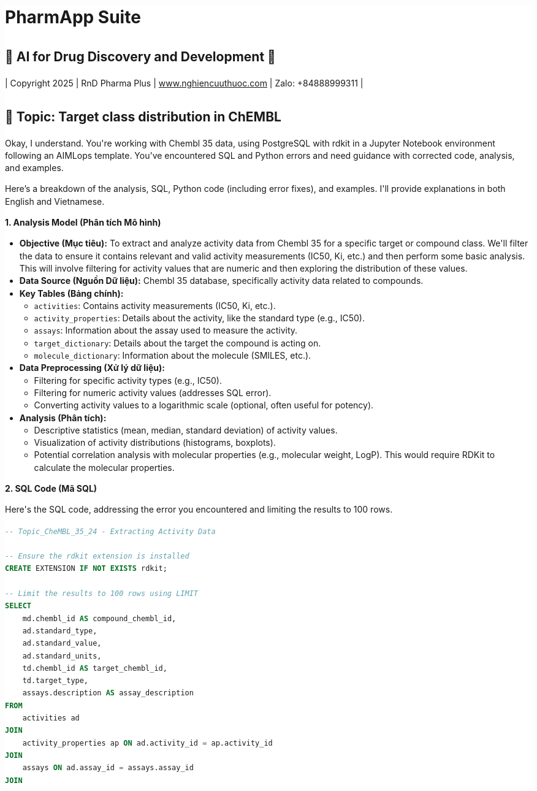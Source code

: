 # PharmApp Suite
## 🧠 AI for Drug Discovery and Development 🧪
| Copyright 2025 | RnD Pharma Plus | www.nghiencuuthuoc.com | Zalo: +84888999311 |

🧩 Topic: Target class distribution in ChEMBL
---
Okay, I understand. You're working with Chembl 35 data, using PostgreSQL with rdkit in a Jupyter Notebook environment following an AIMLops template. You've encountered SQL and Python errors and need guidance with corrected code, analysis, and examples.

Here’s a breakdown of the analysis, SQL, Python code (including error fixes), and examples.  I'll provide explanations in both English and Vietnamese.

**1. Analysis Model (Phân tích Mô hình)**

*   **Objective (Mục tiêu):**  To extract and analyze activity data from Chembl 35 for a specific target or compound class.  We'll filter the data to ensure it contains relevant and valid activity measurements (IC50, Ki, etc.) and then perform some basic analysis. This will involve filtering for activity values that are numeric and then exploring the distribution of these values.
*   **Data Source (Nguồn Dữ liệu):** Chembl 35 database, specifically activity data related to compounds.
*   **Key Tables (Bảng chính):**
    *   `activities`: Contains activity measurements (IC50, Ki, etc.).
    *   `activity_properties`: Details about the activity, like the standard type (e.g., IC50).
    *   `assays`:  Information about the assay used to measure the activity.
    *   `target_dictionary`: Details about the target the compound is acting on.
    *   `molecule_dictionary`:  Information about the molecule (SMILES, etc.).
*   **Data Preprocessing (Xử lý dữ liệu):**
    *   Filtering for specific activity types (e.g., IC50).
    *   Filtering for numeric activity values (addresses SQL error).
    *   Converting activity values to a logarithmic scale (optional, often useful for potency).
*   **Analysis (Phân tích):**
    *   Descriptive statistics (mean, median, standard deviation) of activity values.
    *   Visualization of activity distributions (histograms, boxplots).
    *   Potential correlation analysis with molecular properties (e.g., molecular weight, LogP).  This would require RDKit to calculate the molecular properties.

**2. SQL Code (Mã SQL)**

Here's the SQL code, addressing the error you encountered and limiting the results to 100 rows.

```sql
-- Topic_CheMBL_35_24 - Extracting Activity Data

-- Ensure the rdkit extension is installed
CREATE EXTENSION IF NOT EXISTS rdkit;

-- Limit the results to 100 rows using LIMIT
SELECT
    md.chembl_id AS compound_chembl_id,
    ad.standard_type,
    ad.standard_value,
    ad.standard_units,
    td.chembl_id AS target_chembl_id,
    td.target_type,
    assays.description AS assay_description
FROM
    activities ad
JOIN
    activity_properties ap ON ad.activity_id = ap.activity_id
JOIN
    assays ON ad.assay_id = assays.assay_id
JOIN
```